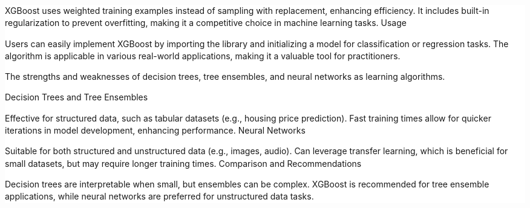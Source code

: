 XGBoost uses weighted training examples instead of sampling with replacement, enhancing efficiency.
It includes built-in regularization to prevent overfitting, making it a competitive choice in machine learning tasks.
Usage

Users can easily implement XGBoost by importing the library and initializing a model for classification or regression tasks.
The algorithm is applicable in various real-world applications, making it a valuable tool for practitioners.

The strengths and weaknesses of decision trees, tree ensembles, and neural networks as learning algorithms.

Decision Trees and Tree Ensembles

Effective for structured data, such as tabular datasets (e.g., housing price prediction).
Fast training times allow for quicker iterations in model development, enhancing performance.
Neural Networks

Suitable for both structured and unstructured data (e.g., images, audio).
Can leverage transfer learning, which is beneficial for small datasets, but may require longer training times.
Comparison and Recommendations

Decision trees are interpretable when small, but ensembles can be complex.
XGBoost is recommended for tree ensemble applications, while neural networks are preferred for unstructured data tasks.
